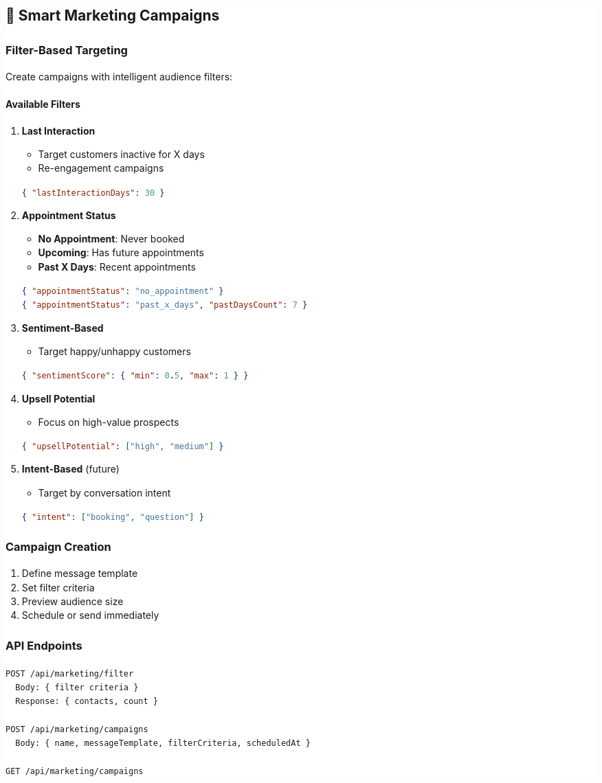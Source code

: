 ## 📧 Smart Marketing Campaigns

### Filter-Based Targeting
Create campaigns with intelligent audience filters:

#### Available Filters

1. **Last Interaction**
   - Target customers inactive for X days
   - Re-engagement campaigns
   ```json
   { "lastInteractionDays": 30 }
   ```

2. **Appointment Status**
   - **No Appointment**: Never booked
   - **Upcoming**: Has future appointments
   - **Past X Days**: Recent appointments
   ```json
   { "appointmentStatus": "no_appointment" }
   { "appointmentStatus": "past_x_days", "pastDaysCount": 7 }
   ```

3. **Sentiment-Based**
   - Target happy/unhappy customers
   ```json
   { "sentimentScore": { "min": 0.5, "max": 1 } }
   ```

4. **Upsell Potential**
   - Focus on high-value prospects
   ```json
   { "upsellPotential": ["high", "medium"] }
   ```

5. **Intent-Based** (future)
   - Target by conversation intent
   ```json
   { "intent": ["booking", "question"] }
   ```

### Campaign Creation
1. Define message template
2. Set filter criteria
3. Preview audience size
4. Schedule or send immediately

### API Endpoints
```
POST /api/marketing/filter
  Body: { filter criteria }
  Response: { contacts, count }

POST /api/marketing/campaigns
  Body: { name, messageTemplate, filterCriteria, scheduledAt }

GET /api/marketing/campaigns
```
